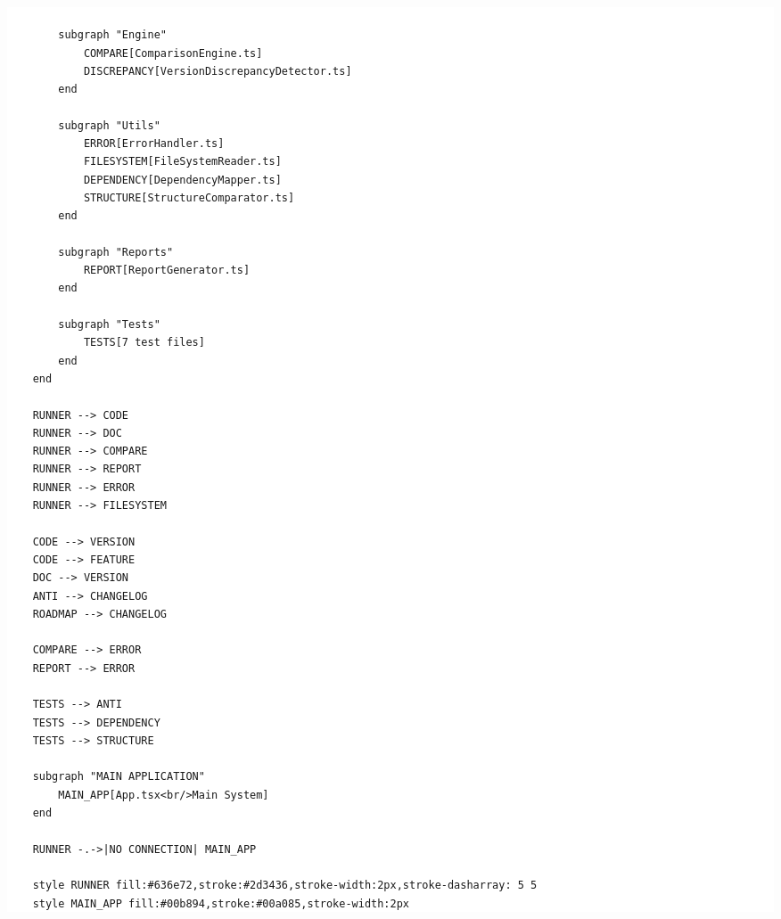 ```mermaid
        
        subgraph "Engine"
            COMPARE[ComparisonEngine.ts]
            DISCREPANCY[VersionDiscrepancyDetector.ts]
        end
        
        subgraph "Utils"
            ERROR[ErrorHandler.ts]
            FILESYSTEM[FileSystemReader.ts]
            DEPENDENCY[DependencyMapper.ts]
            STRUCTURE[StructureComparator.ts]
        end
        
        subgraph "Reports"
            REPORT[ReportGenerator.ts]
        end
        
        subgraph "Tests"
            TESTS[7 test files]
        end
    end
    
    RUNNER --> CODE
    RUNNER --> DOC
    RUNNER --> COMPARE
    RUNNER --> REPORT
    RUNNER --> ERROR
    RUNNER --> FILESYSTEM
    
    CODE --> VERSION
    CODE --> FEATURE
    DOC --> VERSION
    ANTI --> CHANGELOG
    ROADMAP --> CHANGELOG
    
    COMPARE --> ERROR
    REPORT --> ERROR
    
    TESTS --> ANTI
    TESTS --> DEPENDENCY
    TESTS --> STRUCTURE
    
    subgraph "MAIN APPLICATION"
        MAIN_APP[App.tsx<br/>Main System]
    end
    
    RUNNER -.->|NO CONNECTION| MAIN_APP
    
    style RUNNER fill:#636e72,stroke:#2d3436,stroke-width:2px,stroke-dasharray: 5 5
    style MAIN_APP fill:#00b894,stroke:#00a085,stroke-width:2px
```
